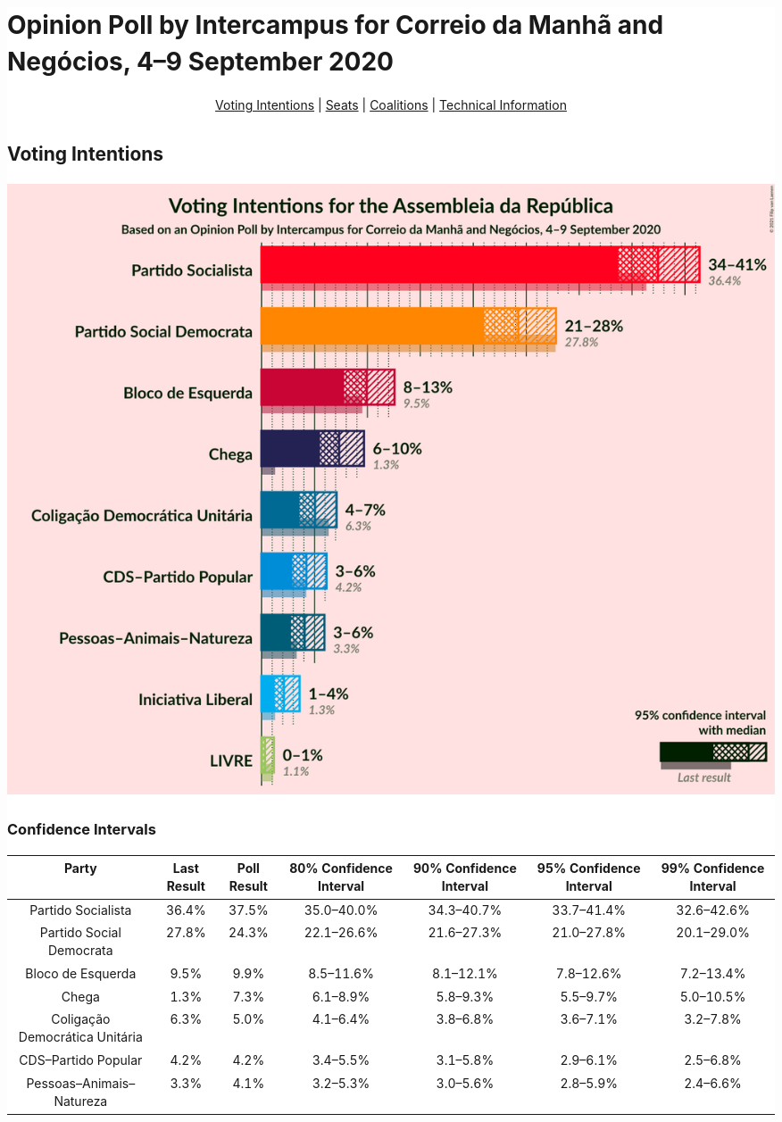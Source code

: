# Opinion Poll by Intercampus for Correio da Manhã and Negócios, 4–9 September 2020

<p align="center"><a href="#voting-intentions">Voting Intentions</a> | <a href="#seats">Seats</a> | <a href="#coalitions">Coalitions</a> | <a href="#technical-information">Technical Information</a></p>

## Voting Intentions

![Graph with voting intentions not yet produced](2020-09-09-Intercampus.png "Voting Intentions")

### Confidence Intervals

| Party | Last Result | Poll Result | 80% Confidence Interval | 90% Confidence Interval | 95% Confidence Interval | 99% Confidence Interval |
|:-----:|:-----------:|:-----------:|:-----------------------:|:-----------------------:|:-----------------------:|:-----------------------:|
| Partido Socialista | 36.4% | 37.5% | 35.0–40.0% |34.3–40.7% |33.7–41.4% |32.6–42.6% |
| Partido Social Democrata | 27.8% | 24.3% | 22.1–26.6% |21.6–27.3% |21.0–27.8% |20.1–29.0% |
| Bloco de Esquerda | 9.5% | 9.9% | 8.5–11.6% |8.1–12.1% |7.8–12.6% |7.2–13.4% |
| Chega | 1.3% | 7.3% | 6.1–8.9% |5.8–9.3% |5.5–9.7% |5.0–10.5% |
| Coligação Democrática Unitária | 6.3% | 5.0% | 4.1–6.4% |3.8–6.8% |3.6–7.1% |3.2–7.8% |
| CDS–Partido Popular | 4.2% | 4.2% | 3.4–5.5% |3.1–5.8% |2.9–6.1% |2.5–6.8% |
| Pessoas–Animais–Natureza | 3.3% | 4.1% | 3.2–5.3% |3.0–5.6% |2.8–5.9% |2.4–6.6% |